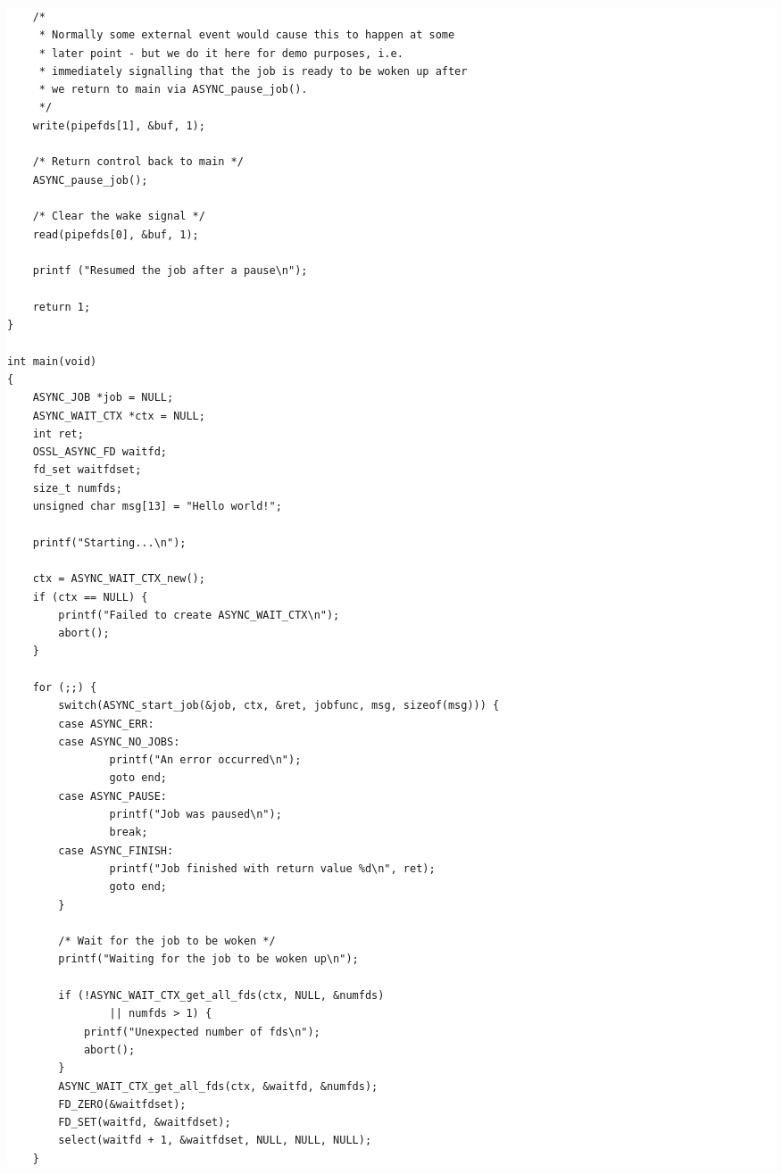         /*
         * Normally some external event would cause this to happen at some
         * later point - but we do it here for demo purposes, i.e.
         * immediately signalling that the job is ready to be woken up after
         * we return to main via ASYNC_pause_job().
         */
        write(pipefds[1], &buf, 1);

        /* Return control back to main */
        ASYNC_pause_job();

        /* Clear the wake signal */
        read(pipefds[0], &buf, 1);

        printf ("Resumed the job after a pause\n");

        return 1;
    }

    int main(void)
    {
        ASYNC_JOB *job = NULL;
        ASYNC_WAIT_CTX *ctx = NULL;
        int ret;
        OSSL_ASYNC_FD waitfd;
        fd_set waitfdset;
        size_t numfds;
        unsigned char msg[13] = "Hello world!";

        printf("Starting...\n");

        ctx = ASYNC_WAIT_CTX_new();
        if (ctx == NULL) {
            printf("Failed to create ASYNC_WAIT_CTX\n");
            abort();
        }

        for (;;) {
            switch(ASYNC_start_job(&job, ctx, &ret, jobfunc, msg, sizeof(msg))) {
            case ASYNC_ERR:
            case ASYNC_NO_JOBS:
                    printf("An error occurred\n");
                    goto end;
            case ASYNC_PAUSE:
                    printf("Job was paused\n");
                    break;
            case ASYNC_FINISH:
                    printf("Job finished with return value %d\n", ret);
                    goto end;
            }

            /* Wait for the job to be woken */
            printf("Waiting for the job to be woken up\n");

            if (!ASYNC_WAIT_CTX_get_all_fds(ctx, NULL, &numfds)
                    || numfds > 1) {
                printf("Unexpected number of fds\n");
                abort();
            }
            ASYNC_WAIT_CTX_get_all_fds(ctx, &waitfd, &numfds);
            FD_ZERO(&waitfdset);
            FD_SET(waitfd, &waitfdset);
            select(waitfd + 1, &waitfdset, NULL, NULL, NULL);
        }
